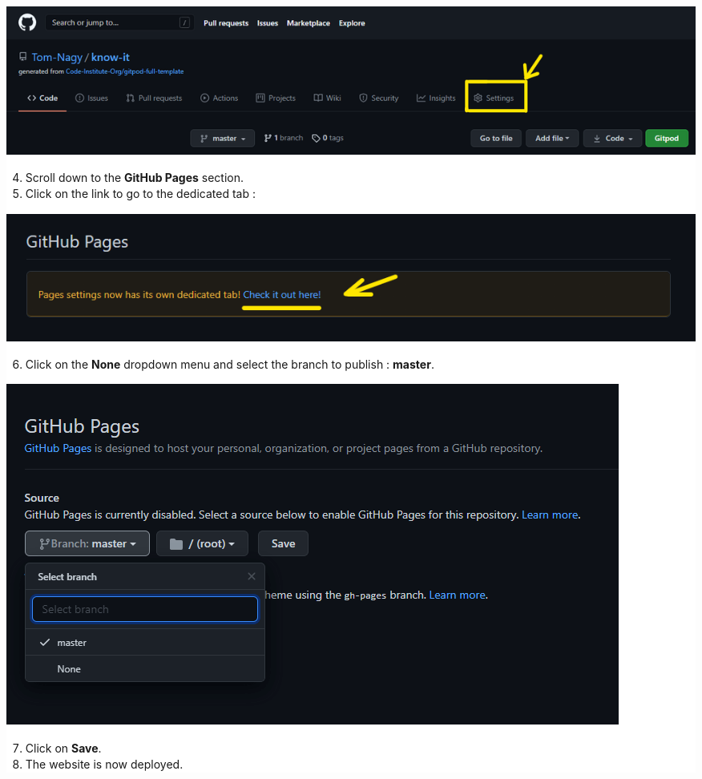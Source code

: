 ![Settings](assets/images/README-images/deployment/repo-settings.png)

4. Scroll down to the **GitHub Pages** section.
5. Click on the link to go to the dedicated tab :

![Navigation to the GitHub Pages tab](assets/images/README-images/deployment/github-pages.png)

6. Click on the **None** dropdown menu and select the branch to publish : **master**.

![Selection of branch to publish](assets/images/README-images/deployment/branch.png)

7. Click on **Save**.
8. The website is now deployed.
